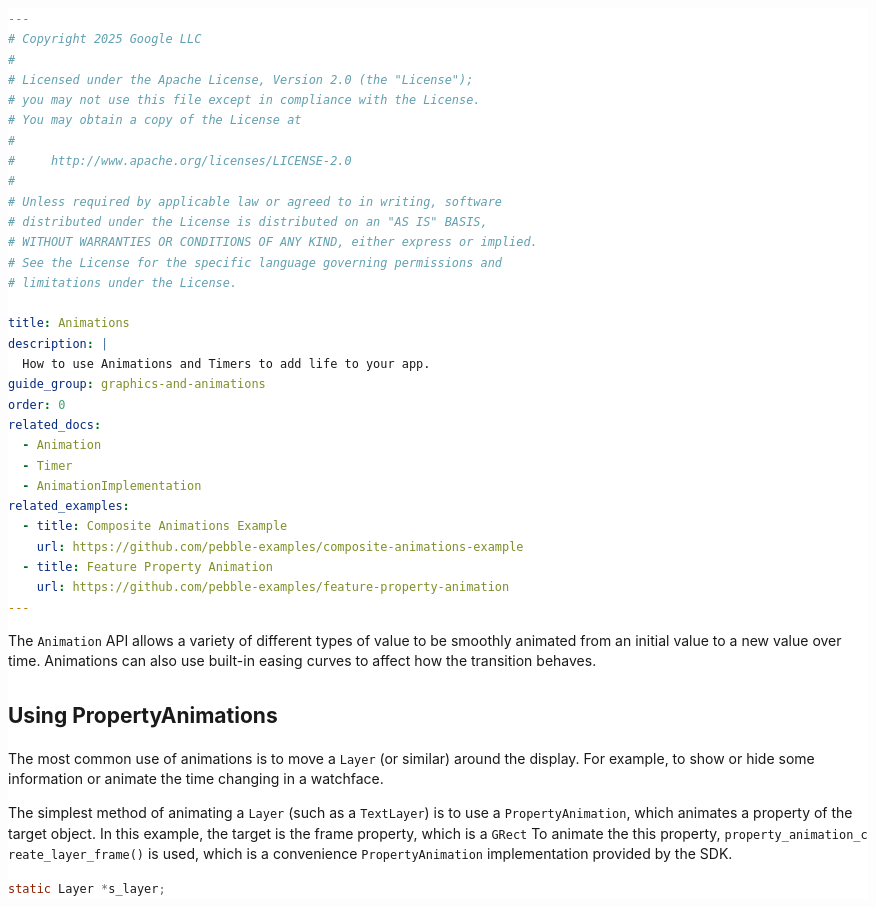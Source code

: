 ```yaml
---
# Copyright 2025 Google LLC
#
# Licensed under the Apache License, Version 2.0 (the "License");
# you may not use this file except in compliance with the License.
# You may obtain a copy of the License at
#
#     http://www.apache.org/licenses/LICENSE-2.0
#
# Unless required by applicable law or agreed to in writing, software
# distributed under the License is distributed on an "AS IS" BASIS,
# WITHOUT WARRANTIES OR CONDITIONS OF ANY KIND, either express or implied.
# See the License for the specific language governing permissions and
# limitations under the License.

title: Animations
description: |
  How to use Animations and Timers to add life to your app.
guide_group: graphics-and-animations
order: 0
related_docs:
  - Animation
  - Timer
  - AnimationImplementation
related_examples:
  - title: Composite Animations Example
    url: https://github.com/pebble-examples/composite-animations-example
  - title: Feature Property Animation
    url: https://github.com/pebble-examples/feature-property-animation
---
```


The ``Animation`` API allows a variety of different types of value to be
smoothly animated from an initial value to a new value over time. Animations can
also use built-in easing curves to affect how the transition behaves.


## Using PropertyAnimations

The most common use of animations is to move a ``Layer`` (or similar) around the
display. For example, to show or hide some information or animate the time
changing in a watchface.

The simplest method of animating a ``Layer`` (such as a ``TextLayer``) is to use
a ``PropertyAnimation``, which animates a property of the target object. In this
example, the target is the frame property, which is a ``GRect`` To animate the
this property, ``property_animation_create_layer_frame()`` is used, which is a
convenience ``PropertyAnimation`` implementation provided by the SDK.

```c
static Layer *s_layer;
```
